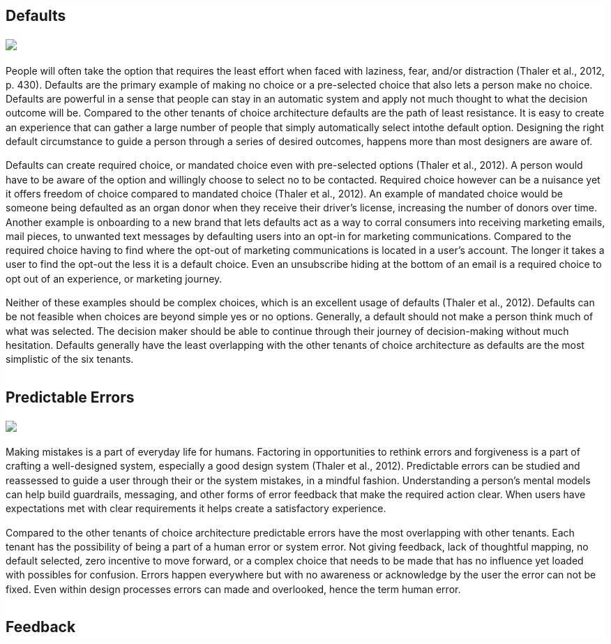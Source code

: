 ## **Defaults**

![](https://miro.medium.com/v2/resize:fit:1400/1*kTtc-kF_e2II578Lgd-1fg.png)

People will often take the option that requires the least effort when faced with laziness, fear, and/or distraction (Thaler et al., 2012, p. 430). Defaults are the primary example of making no choice or a pre-selected choice that also lets a person make no choice. Defaults are powerful in a sense that people can stay in an automatic system and apply not much thought to what the decision outcome will be. Compared to the other tenants of choice architecture defaults are the path of least resistance. It is easy to create an experience that can gather a large number of people that simply automatically select intothe default option. Designing the right default circumstance to guide a person through a series of desired outcomes, happens more than most designers are aware of.

Defaults can create required choice, or mandated choice even with pre-selected options (Thaler et al., 2012). A person would have to be aware of the option and willingly choose to select no to be contacted. Required choice however can be a nuisance yet it offers freedom of choice compared to mandated choice (Thaler et al., 2012). An example of mandated choice would be someone being defaulted as an organ donor when they receive their driver’s license, increasing the number of donors over time. Another example is onboarding to a new brand that lets defaults act as a way to corral consumers into receiving marketing emails, mail pieces, to unwanted text messages by defaulting users into an opt-in for marketing communications. Compared to the required choice having to find where the opt-out of marketing communications is located in a user’s account. The longer it takes a user to find the opt-out the less it is a default choice. Even an unsubscribe hiding at the bottom of an email is a required choice to opt out of an experience, or marketing journey.

Neither of these examples should be complex choices, which is an excellent usage of defaults (Thaler et al., 2012). Defaults can be not feasible when choices are beyond simple yes or no options. Generally, a default should not make a person think much of what was selected. The decision maker should be able to continue through their journey of decision-making without much hesitation. Defaults generally have the least overlapping with the other tenants of choice architecture as defaults are the most simplistic of the six tenants.

## **Predictable Errors**

![](https://miro.medium.com/v2/resize:fit:1400/1*cQcf_PcYMTWQwDqQzqmr2g.png)

Making mistakes is a part of everyday life for humans. Factoring in opportunities to rethink errors and forgiveness is a part of crafting a well-designed system, especially a good design system (Thaler et al., 2012). Predictable errors can be studied and reassessed to guide a user through their or the system mistakes, in a mindful fashion. Understanding a person’s mental models can help build guardrails, messaging, and other forms of error feedback that make the required action clear. When users have expectations met with clear requirements it helps create a satisfactory experience.

Compared to the other tenants of choice architecture predictable errors have the most overlapping with other tenants. Each tenant has the possibility of being a part of a human error or system error. Not giving feedback, lack of thoughtful mapping, no default selected, zero incentive to move forward, or a complex choice that needs to be made that has no influence yet loaded with possibles for confusion. Errors happen everywhere but with no awareness or acknowledge by the user the error can not be fixed. Even within design processes errors can made and overlooked, hence the term human error.

## **Feedback**
